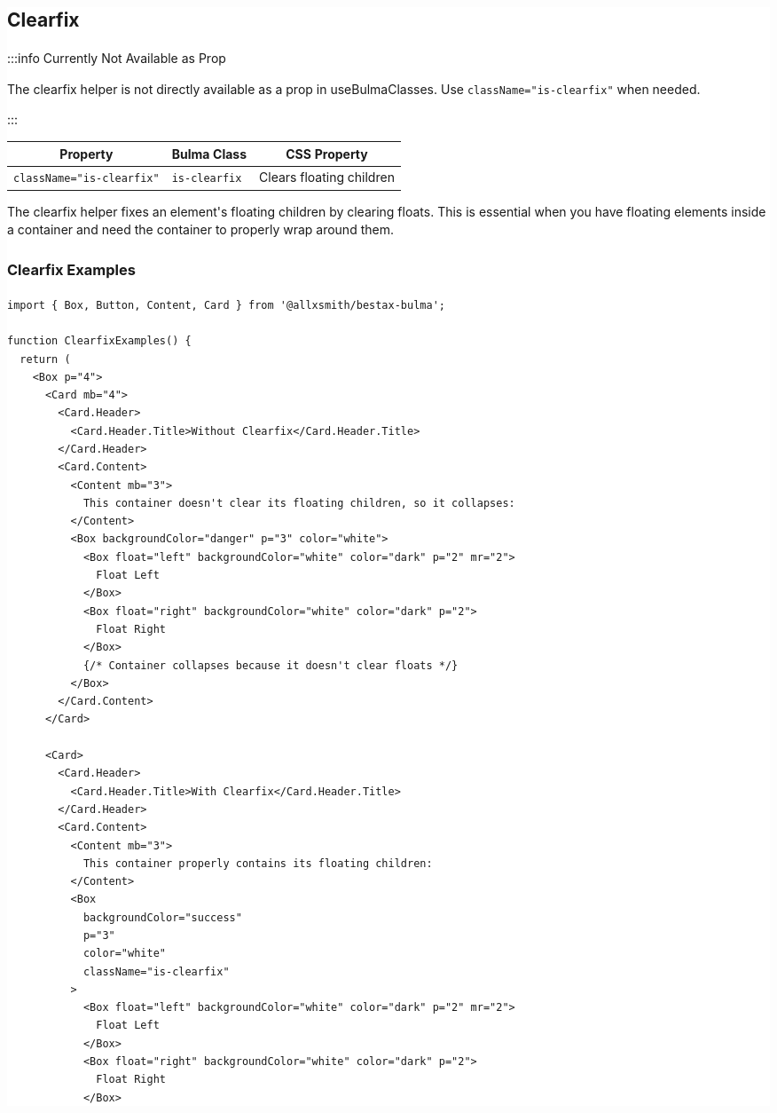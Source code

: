 ## Clearfix

:::info Currently Not Available as Prop

The clearfix helper is not directly available as a prop in useBulmaClasses. Use `className="is-clearfix"` when needed.

:::

| Property                  | Bulma Class   | CSS Property             |
| ------------------------- | ------------- | ------------------------ |
| `className="is-clearfix"` | `is-clearfix` | Clears floating children |

The clearfix helper fixes an element's floating children by clearing floats. This is essential when you have floating elements inside a container and need the container to properly wrap around them.

### Clearfix Examples

```tsx
import { Box, Button, Content, Card } from '@allxsmith/bestax-bulma';

function ClearfixExamples() {
  return (
    <Box p="4">
      <Card mb="4">
        <Card.Header>
          <Card.Header.Title>Without Clearfix</Card.Header.Title>
        </Card.Header>
        <Card.Content>
          <Content mb="3">
            This container doesn't clear its floating children, so it collapses:
          </Content>
          <Box backgroundColor="danger" p="3" color="white">
            <Box float="left" backgroundColor="white" color="dark" p="2" mr="2">
              Float Left
            </Box>
            <Box float="right" backgroundColor="white" color="dark" p="2">
              Float Right
            </Box>
            {/* Container collapses because it doesn't clear floats */}
          </Box>
        </Card.Content>
      </Card>

      <Card>
        <Card.Header>
          <Card.Header.Title>With Clearfix</Card.Header.Title>
        </Card.Header>
        <Card.Content>
          <Content mb="3">
            This container properly contains its floating children:
          </Content>
          <Box
            backgroundColor="success"
            p="3"
            color="white"
            className="is-clearfix"
          >
            <Box float="left" backgroundColor="white" color="dark" p="2" mr="2">
              Float Left
            </Box>
            <Box float="right" backgroundColor="white" color="dark" p="2">
              Float Right
            </Box>
```